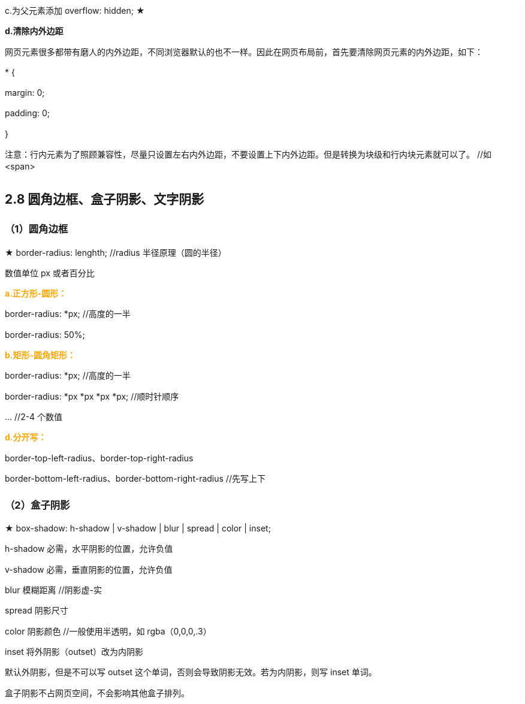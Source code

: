 c.为父元素添加 overflow: hidden; ★

**d.清除内外边距**

网页元素很多都带有磨人的内外边距，不同浏览器默认的也不一样。因此在网页布局前，首先要清除网页元素的内外边距，如下：

\* {

margin: 0;

padding: 0;

}

注意：行内元素为了照顾兼容性，尽量只设置左右内外边距，不要设置上下内外边距。但是转换为块级和行内块元素就可以了。 //如\<span\>

## 2.8 圆角边框、盒子阴影、文字阴影

### （1）圆角边框

★ border-radius: lenghth; //radius 半径原理（圆的半径）

数值单位 px 或者百分比

<font color='orange'>**a.正方形-圆形：**</font>

border-radius: \*px; //高度的一半

border-radius: 50%;

<font color='orange'>**b.矩形-圆角矩形：**</font>

border-radius: \*px; //高度的一半

border-radius: \*px \*px \*px \*px; //顺时针顺序

... //2-4 个数值

<font color='orange'>**d.分开写：**</font>

border-top-left-radius、border-top-right-radius

border-bottom-left-radius、border-bottom-right-radius //先写上下

### （2）盒子阴影

★ box-shadow: h-shadow \| v-shadow \| blur \| spread \| color \| inset;

h-shadow 必需，水平阴影的位置，允许负值

v-shadow 必需，垂直阴影的位置，允许负值

blur 模糊距离 //阴影虚-实

spread 阴影尺寸

color 阴影颜色 //一般使用半透明，如 rgba（0,0,0,.3）

inset 将外阴影（outset）改为内阴影

默认外阴影，但是不可以写 outset 这个单词，否则会导致阴影无效。若为内阴影，则写 inset 单词。

盒子阴影不占网页空间，不会影响其他盒子排列。
